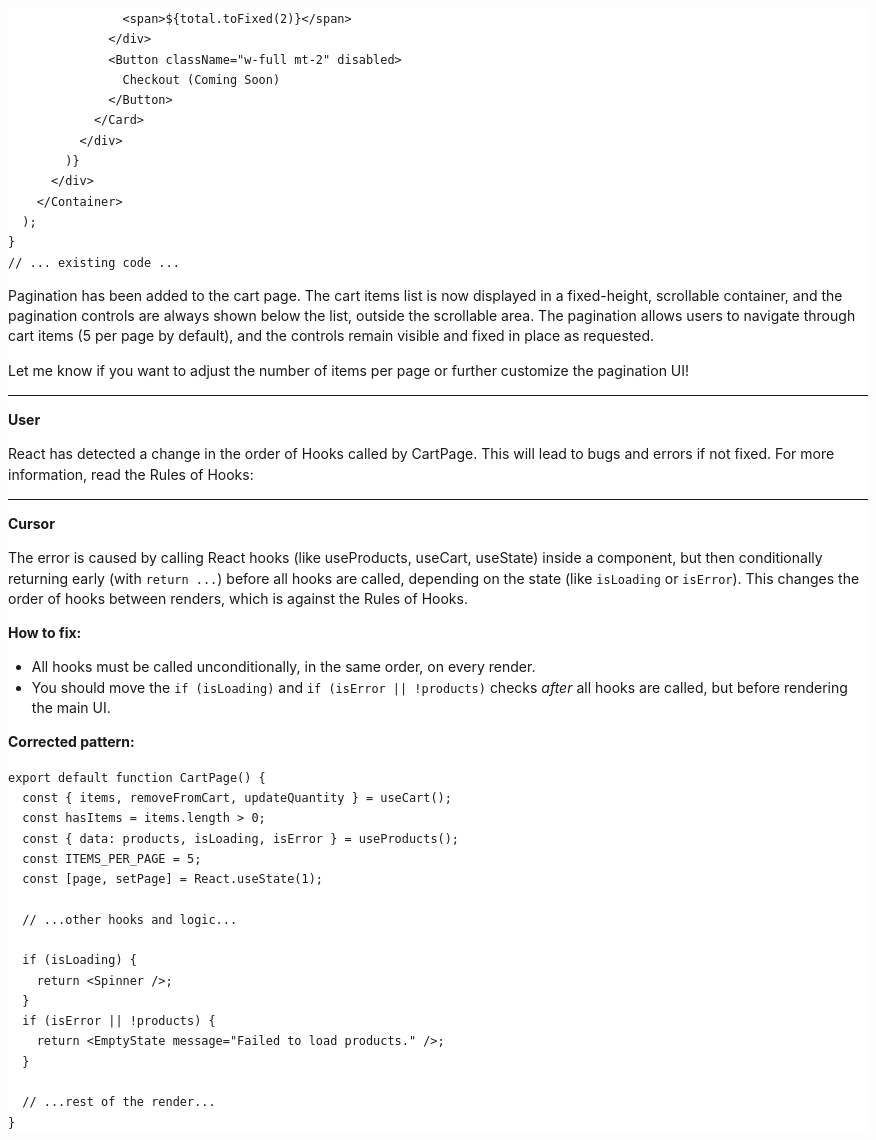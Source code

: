 ```typescriptreact
                <span>${total.toFixed(2)}</span>
              </div>
              <Button className="w-full mt-2" disabled>
                Checkout (Coming Soon)
              </Button>
            </Card>
          </div>
        )}
      </div>
    </Container>
  );
}
// ... existing code ...
```

Pagination has been added to the cart page. The cart items list is now displayed in a fixed-height, scrollable container, and the pagination controls are always shown below the list, outside the scrollable area. The pagination allows users to navigate through cart items (5 per page by default), and the controls remain visible and fixed in place as requested.

Let me know if you want to adjust the number of items per page or further customize the pagination UI!

---

**User**

React has detected a change in the order of Hooks called by CartPage. This will lead to bugs and errors if not fixed. For more information, read the Rules of Hooks:

---

**Cursor**

The error is caused by calling React hooks (like useProducts, useCart, useState) inside a component, but then conditionally returning early (with `return ...`) before all hooks are called, depending on the state (like `isLoading` or `isError`). This changes the order of hooks between renders, which is against the Rules of Hooks.

**How to fix:**

- All hooks must be called unconditionally, in the same order, on every render.
- You should move the `if (isLoading)` and `if (isError || !products)` checks _after_ all hooks are called, but before rendering the main UI.

**Corrected pattern:**

```tsx
export default function CartPage() {
  const { items, removeFromCart, updateQuantity } = useCart();
  const hasItems = items.length > 0;
  const { data: products, isLoading, isError } = useProducts();
  const ITEMS_PER_PAGE = 5;
  const [page, setPage] = React.useState(1);

  // ...other hooks and logic...

  if (isLoading) {
    return <Spinner />;
  }
  if (isError || !products) {
    return <EmptyState message="Failed to load products." />;
  }

  // ...rest of the render...
}
```
